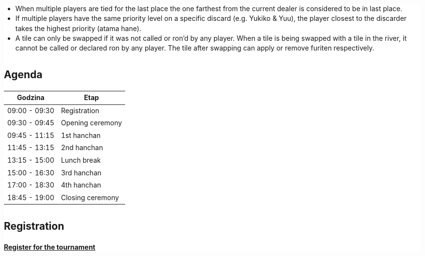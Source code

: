 * When multiple players are tied for the last place the one farthest from the
  current dealer is considered to be in last place.
* If multiple players have the same priority level on a specific discard (e.g.
  Yukiko & Yuu), the player closest to the discarder takes the highest
  priority (atama hane).
* A tile can only be swapped if it was not called or ron’d by any player. When
  a tile is being swapped with a tile in the river, it cannot be called or
  declared ron by any player. The tile after swapping can apply or remove
  furiten respectively.

## Agenda

| Godzina       | Etap                |
|---------------|---------------------|
| 09:00 - 09:30 | Registration        |
| 09:30 - 09:45 | Opening ceremony    |
| 09:45 - 11:15 | 1st hanchan         |
| 11:45 - 13:15 | 2nd hanchan         |
| 13:15 - 15:00 | Lunch break         |
| 15:00 - 16:30 | 3rd hanchan         |
| 17:00 - 18:30 | 4th hanchan         |
| 18:45 - 19:00 | Closing ceremony    |

## Registration

**[Register for the tournament](https://forms.gle/ihwFDbs23PAYbHZH7)**
